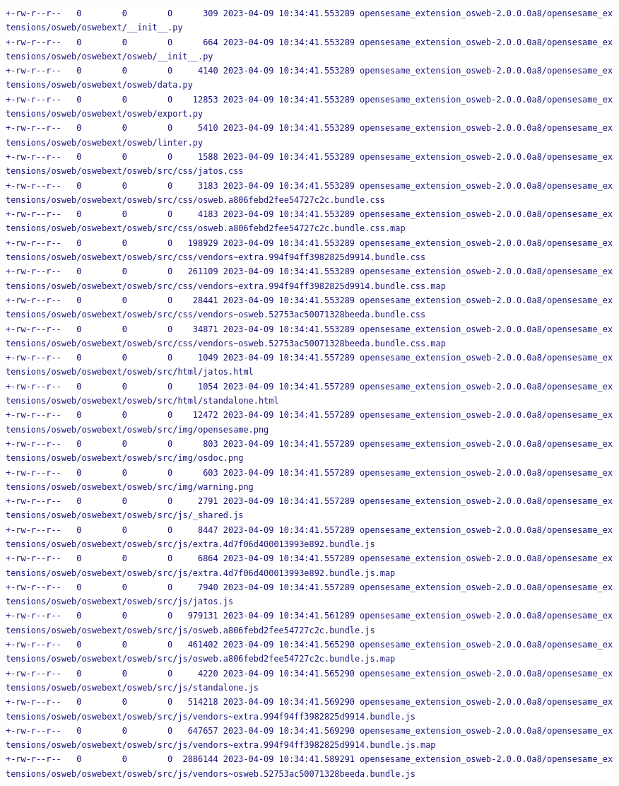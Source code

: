 ```diff
+-rw-r--r--   0        0        0      309 2023-04-09 10:34:41.553289 opensesame_extension_osweb-2.0.0.0a8/opensesame_extensions/osweb/oswebext/__init__.py
+-rw-r--r--   0        0        0      664 2023-04-09 10:34:41.553289 opensesame_extension_osweb-2.0.0.0a8/opensesame_extensions/osweb/oswebext/osweb/__init__.py
+-rw-r--r--   0        0        0     4140 2023-04-09 10:34:41.553289 opensesame_extension_osweb-2.0.0.0a8/opensesame_extensions/osweb/oswebext/osweb/data.py
+-rw-r--r--   0        0        0    12853 2023-04-09 10:34:41.553289 opensesame_extension_osweb-2.0.0.0a8/opensesame_extensions/osweb/oswebext/osweb/export.py
+-rw-r--r--   0        0        0     5410 2023-04-09 10:34:41.553289 opensesame_extension_osweb-2.0.0.0a8/opensesame_extensions/osweb/oswebext/osweb/linter.py
+-rw-r--r--   0        0        0     1588 2023-04-09 10:34:41.553289 opensesame_extension_osweb-2.0.0.0a8/opensesame_extensions/osweb/oswebext/osweb/src/css/jatos.css
+-rw-r--r--   0        0        0     3183 2023-04-09 10:34:41.553289 opensesame_extension_osweb-2.0.0.0a8/opensesame_extensions/osweb/oswebext/osweb/src/css/osweb.a806febd2fee54727c2c.bundle.css
+-rw-r--r--   0        0        0     4183 2023-04-09 10:34:41.553289 opensesame_extension_osweb-2.0.0.0a8/opensesame_extensions/osweb/oswebext/osweb/src/css/osweb.a806febd2fee54727c2c.bundle.css.map
+-rw-r--r--   0        0        0   198929 2023-04-09 10:34:41.553289 opensesame_extension_osweb-2.0.0.0a8/opensesame_extensions/osweb/oswebext/osweb/src/css/vendors~extra.994f94ff3982825d9914.bundle.css
+-rw-r--r--   0        0        0   261109 2023-04-09 10:34:41.553289 opensesame_extension_osweb-2.0.0.0a8/opensesame_extensions/osweb/oswebext/osweb/src/css/vendors~extra.994f94ff3982825d9914.bundle.css.map
+-rw-r--r--   0        0        0    28441 2023-04-09 10:34:41.553289 opensesame_extension_osweb-2.0.0.0a8/opensesame_extensions/osweb/oswebext/osweb/src/css/vendors~osweb.52753ac50071328beeda.bundle.css
+-rw-r--r--   0        0        0    34871 2023-04-09 10:34:41.553289 opensesame_extension_osweb-2.0.0.0a8/opensesame_extensions/osweb/oswebext/osweb/src/css/vendors~osweb.52753ac50071328beeda.bundle.css.map
+-rw-r--r--   0        0        0     1049 2023-04-09 10:34:41.557289 opensesame_extension_osweb-2.0.0.0a8/opensesame_extensions/osweb/oswebext/osweb/src/html/jatos.html
+-rw-r--r--   0        0        0     1054 2023-04-09 10:34:41.557289 opensesame_extension_osweb-2.0.0.0a8/opensesame_extensions/osweb/oswebext/osweb/src/html/standalone.html
+-rw-r--r--   0        0        0    12472 2023-04-09 10:34:41.557289 opensesame_extension_osweb-2.0.0.0a8/opensesame_extensions/osweb/oswebext/osweb/src/img/opensesame.png
+-rw-r--r--   0        0        0      803 2023-04-09 10:34:41.557289 opensesame_extension_osweb-2.0.0.0a8/opensesame_extensions/osweb/oswebext/osweb/src/img/osdoc.png
+-rw-r--r--   0        0        0      603 2023-04-09 10:34:41.557289 opensesame_extension_osweb-2.0.0.0a8/opensesame_extensions/osweb/oswebext/osweb/src/img/warning.png
+-rw-r--r--   0        0        0     2791 2023-04-09 10:34:41.557289 opensesame_extension_osweb-2.0.0.0a8/opensesame_extensions/osweb/oswebext/osweb/src/js/_shared.js
+-rw-r--r--   0        0        0     8447 2023-04-09 10:34:41.557289 opensesame_extension_osweb-2.0.0.0a8/opensesame_extensions/osweb/oswebext/osweb/src/js/extra.4d7f06d400013993e892.bundle.js
+-rw-r--r--   0        0        0     6864 2023-04-09 10:34:41.557289 opensesame_extension_osweb-2.0.0.0a8/opensesame_extensions/osweb/oswebext/osweb/src/js/extra.4d7f06d400013993e892.bundle.js.map
+-rw-r--r--   0        0        0     7940 2023-04-09 10:34:41.557289 opensesame_extension_osweb-2.0.0.0a8/opensesame_extensions/osweb/oswebext/osweb/src/js/jatos.js
+-rw-r--r--   0        0        0   979131 2023-04-09 10:34:41.561289 opensesame_extension_osweb-2.0.0.0a8/opensesame_extensions/osweb/oswebext/osweb/src/js/osweb.a806febd2fee54727c2c.bundle.js
+-rw-r--r--   0        0        0   461402 2023-04-09 10:34:41.565290 opensesame_extension_osweb-2.0.0.0a8/opensesame_extensions/osweb/oswebext/osweb/src/js/osweb.a806febd2fee54727c2c.bundle.js.map
+-rw-r--r--   0        0        0     4220 2023-04-09 10:34:41.565290 opensesame_extension_osweb-2.0.0.0a8/opensesame_extensions/osweb/oswebext/osweb/src/js/standalone.js
+-rw-r--r--   0        0        0   514218 2023-04-09 10:34:41.569290 opensesame_extension_osweb-2.0.0.0a8/opensesame_extensions/osweb/oswebext/osweb/src/js/vendors~extra.994f94ff3982825d9914.bundle.js
+-rw-r--r--   0        0        0   647657 2023-04-09 10:34:41.569290 opensesame_extension_osweb-2.0.0.0a8/opensesame_extensions/osweb/oswebext/osweb/src/js/vendors~extra.994f94ff3982825d9914.bundle.js.map
+-rw-r--r--   0        0        0  2886144 2023-04-09 10:34:41.589291 opensesame_extension_osweb-2.0.0.0a8/opensesame_extensions/osweb/oswebext/osweb/src/js/vendors~osweb.52753ac50071328beeda.bundle.js
```
